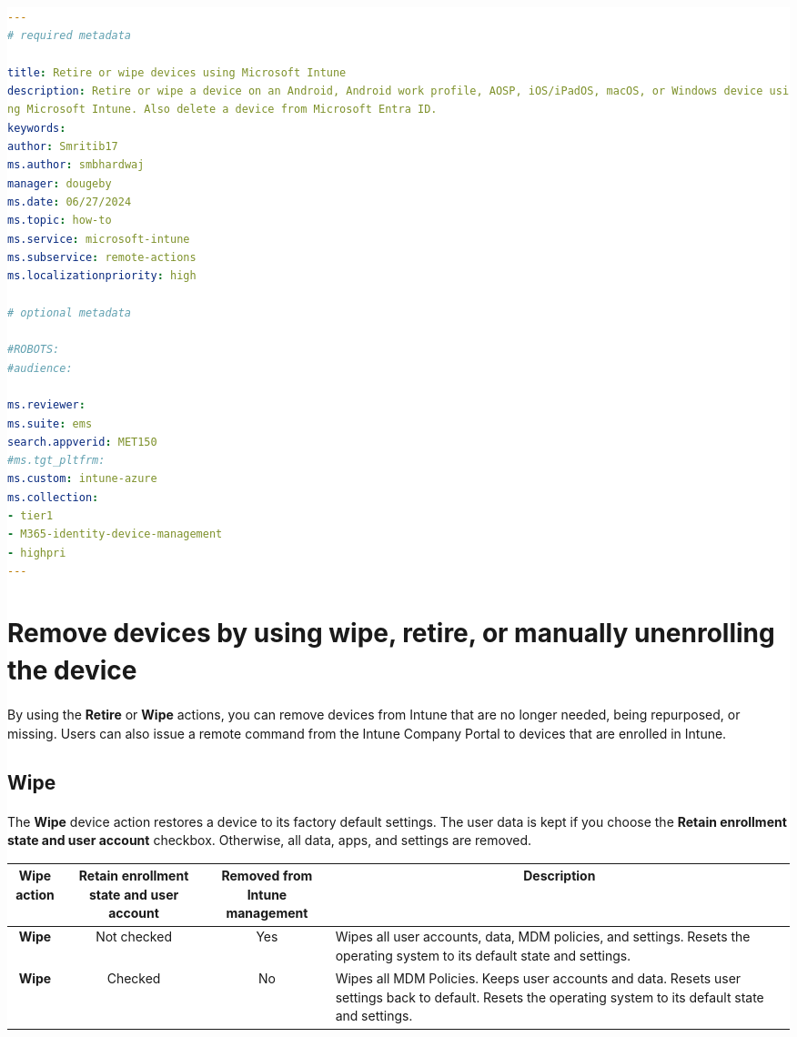 ```yaml
---
# required metadata

title: Retire or wipe devices using Microsoft Intune
description: Retire or wipe a device on an Android, Android work profile, AOSP, iOS/iPadOS, macOS, or Windows device using Microsoft Intune. Also delete a device from Microsoft Entra ID.
keywords:
author: Smritib17
ms.author: smbhardwaj
manager: dougeby
ms.date: 06/27/2024
ms.topic: how-to
ms.service: microsoft-intune
ms.subservice: remote-actions
ms.localizationpriority: high

# optional metadata

#ROBOTS:
#audience:

ms.reviewer:
ms.suite: ems
search.appverid: MET150
#ms.tgt_pltfrm:
ms.custom: intune-azure
ms.collection:
- tier1
- M365-identity-device-management
- highpri
---
```


# Remove devices by using wipe, retire, or manually unenrolling the device

By using the **Retire** or **Wipe** actions, you can remove devices from Intune that are no longer needed, being repurposed, or missing. Users can also issue a remote command from the Intune Company Portal to devices that are enrolled in Intune.

## Wipe

The **Wipe** device action restores a device to its factory default settings. The user data is kept if you choose the **Retain enrollment state and user account** checkbox. Otherwise, all data, apps, and settings are removed.

|Wipe action|**Retain enrollment state and user account**|Removed from Intune management|Description|
|:-------------:|:------------:|:------------:|------------|
|**Wipe**| Not checked | Yes | Wipes all user accounts, data, MDM policies, and settings. Resets the operating system to its default state and settings.|
|**Wipe**| Checked | No | Wipes all MDM Policies. Keeps user accounts and data. Resets user settings back to default. Resets the operating system to its default state and settings.|
